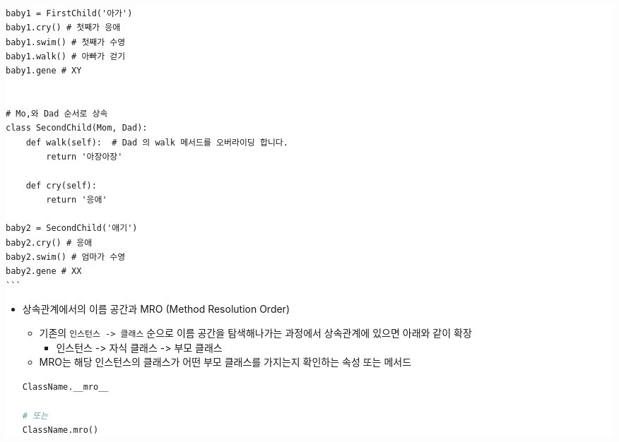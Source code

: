     baby1 = FirstChild('아가')
    baby1.cry() # 첫째가 응애
    baby1.swim() # 첫째가 수영
    baby1.walk() # 아빠가 걷기
    baby1.gene # XY
    
    
    # Mo,와 Dad 순서로 상속
    class SecondChild(Mom, Dad):  
        def walk(self):  # Dad 의 walk 메서드를 오버라이딩 합니다.
            return '아장아장'
        
        def cry(self):  
            return '응애'
        
    baby2 = SecondChild('애기')
    baby2.cry() # 응애
    baby2.swim() # 엄마가 수영
    baby2.gene # XX
    ```

  - 상속관계에서의 이름 공간과 MRO (Method Resolution Order)

    - 기존의 `인스턴스 -> 클래스` 순으로 이름 공간을 탐색해나가는 과정에서 상속관계에 있으면 아래와 같이 확장
      - 인스턴스 -> 자식 클래스 -> 부모 클래스
    - MRO는 해당 인스턴스의 클래스가 어떤 부모 클래스를 가지는지 확인하는 속성 또는 메서드

    ```python
    ClassName.__mro__
    
    # 또는
    ClassName.mro()
    ```

    